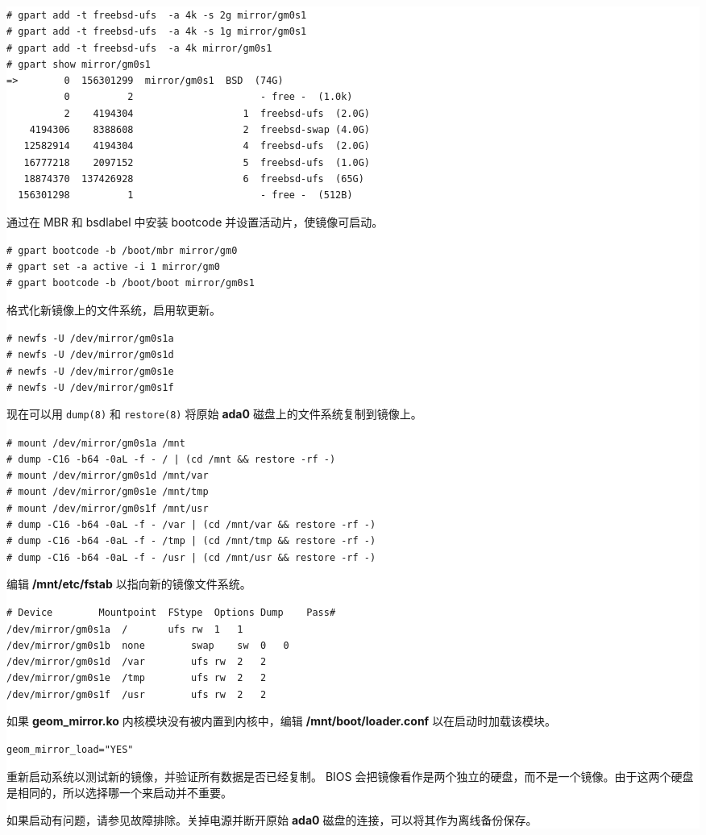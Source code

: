 ```
# gpart add -t freebsd-ufs  -a 4k -s 2g mirror/gm0s1
# gpart add -t freebsd-ufs  -a 4k -s 1g mirror/gm0s1
# gpart add -t freebsd-ufs  -a 4k mirror/gm0s1
# gpart show mirror/gm0s1
=>        0  156301299  mirror/gm0s1  BSD  (74G)
          0          2                      - free -  (1.0k)
          2    4194304                   1  freebsd-ufs  (2.0G)
    4194306    8388608                   2  freebsd-swap (4.0G)
   12582914    4194304                   4  freebsd-ufs  (2.0G)
   16777218    2097152                   5  freebsd-ufs  (1.0G)
   18874370  137426928                   6  freebsd-ufs  (65G)
  156301298          1                      - free -  (512B)
```
通过在 MBR 和 bsdlabel 中安装 bootcode 并设置活动片，使镜像可启动。
```
# gpart bootcode -b /boot/mbr mirror/gm0
# gpart set -a active -i 1 mirror/gm0
# gpart bootcode -b /boot/boot mirror/gm0s1
```
格式化新镜像上的文件系统，启用软更新。
```
# newfs -U /dev/mirror/gm0s1a
# newfs -U /dev/mirror/gm0s1d
# newfs -U /dev/mirror/gm0s1e
# newfs -U /dev/mirror/gm0s1f
```
现在可以用 `dump(8)` 和 `restore(8)` 将原始 **ada0** 磁盘上的文件系统复制到镜像上。
```
# mount /dev/mirror/gm0s1a /mnt
# dump -C16 -b64 -0aL -f - / | (cd /mnt && restore -rf -)
# mount /dev/mirror/gm0s1d /mnt/var
# mount /dev/mirror/gm0s1e /mnt/tmp
# mount /dev/mirror/gm0s1f /mnt/usr
# dump -C16 -b64 -0aL -f - /var | (cd /mnt/var && restore -rf -)
# dump -C16 -b64 -0aL -f - /tmp | (cd /mnt/tmp && restore -rf -)
# dump -C16 -b64 -0aL -f - /usr | (cd /mnt/usr && restore -rf -)
```
编辑 **/mnt/etc/fstab** 以指向新的镜像文件系统。
```
# Device		Mountpoint	FStype	Options	Dump	Pass#
/dev/mirror/gm0s1a	/		ufs	rw	1	1
/dev/mirror/gm0s1b	none		swap	sw	0	0
/dev/mirror/gm0s1d	/var		ufs	rw	2	2
/dev/mirror/gm0s1e	/tmp		ufs	rw	2	2
/dev/mirror/gm0s1f	/usr		ufs	rw	2	2
```
如果 **geom_mirror.ko** 内核模块没有被内置到内核中，编辑 **/mnt/boot/loader.conf** 以在启动时加载该模块。
```
geom_mirror_load="YES"
```
重新启动系统以测试新的镜像，并验证所有数据是否已经复制。 BIOS 会把镜像看作是两个独立的硬盘，而不是一个镜像。由于这两个硬盘是相同的，所以选择哪一个来启动并不重要。

如果启动有问题，请参见故障排除。关掉电源并断开原始 **ada0** 磁盘的连接，可以将其作为离线备份保存。
